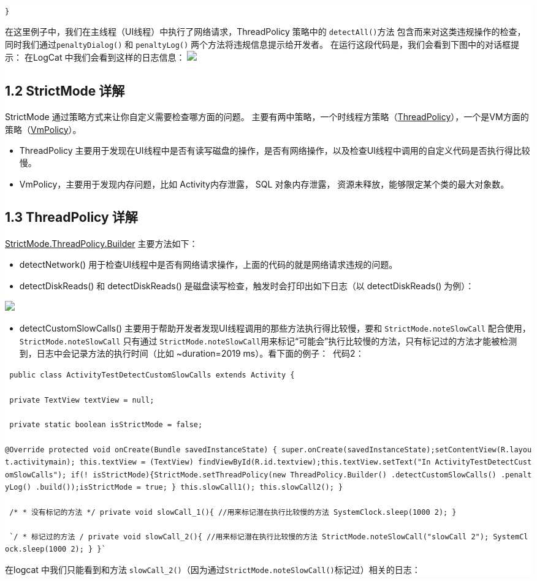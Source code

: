 ```
}
```
在这里例子中，我们在主线程（UI线程）中执行了网络请求，ThreadPolicy 策略中的 `detectAll()`方法 包含而来对这类违规操作的检查，同时我们通过`penaltyDialog()` 和 `penaltyLog()` 两个方法将违规信息提示给开发者。
在运行这段代码是，我们会看到下图中的对话框提示：
在LogCat 中我们会看到这样的日志信息：
![](https://upload-images.jianshu.io/upload_images/19956127-0ef1a139c7a3ea69.png?imageMogr2/auto-orient/strip%7CimageView2/2/w/1240)

## 1.2  StrictMode 详解

StrictMode 通过策略方式来让你自定义需要检查哪方面的问题。 主要有两中策略，一个时线程方策略（[ThreadPolicy](http://developer.android.com/reference/android/os/StrictMode.ThreadPolicy.html)），一个是VM方面的策略（[VmPolicy](http://developer.android.com/reference/android/os/StrictMode.VmPolicy.html)）。

*   ThreadPolicy 主要用于发现在UI线程中是否有读写磁盘的操作，是否有网络操作，以及检查UI线程中调用的自定义代码是否执行得比较慢。

*   VmPolicy，主要用于发现内存问题，比如 Activity内存泄露， SQL 对象内存泄露， 资源未释放，能够限定某个类的最大对象数。

## 1.3 ThreadPolicy 详解

[StrictMode.ThreadPolicy.Builder](http://developer.android.com/reference/android/os/StrictMode.ThreadPolicy.Builder.html) 主要方法如下：

*   detectNetwork() 用于检查UI线程中是否有网络请求操作，上面的代码的就是网络请求违规的问题。

*   detectDiskReads() 和 detectDiskReads() 是磁盘读写检查，触发时会打印出如下日志（以 detectDiskReads() 为例）：

![](https://upload-images.jianshu.io/upload_images/19956127-07c4cf1f421cb28c.png?imageMogr2/auto-orient/strip%7CimageView2/2/w/1240)

*   detectCustomSlowCalls() 主要用于帮助开发者发现UI线程调用的那些方法执行得比较慢，要和 `StrictMode.noteSlowCall` 配合使用，`StrictMode.noteSlowCall` 只有通过 `StrictMode.noteSlowCall`用来标记“可能会”执行比较慢的方法，只有标记过的方法才能被检测到，日志中会记录方法的执行时间（比如 ~duration=2019 ms）。看下面的例子： 
 代码2：
   ```
    public class ActivityTestDetectCustomSlowCalls extends Activity {
   
    private TextView textView = null;

    private static boolean isStrictMode = false;

@Override protected void onCreate(Bundle savedInstanceState) { super.onCreate(savedInstanceState);setContentView(R.layout.activitymain); this.textView = (TextView) findViewById(R.id.textview);this.textView.setText("In ActivityTestDetectCustomSlowCalls"); if(! isStrictMode){StrictMode.setThreadPolicy(new ThreadPolicy.Builder() .detectCustomSlowCalls() .penaltyLog() .build());isStrictMode = true; } this.slowCall1(); this.slowCall2(); }

    /* * 没有标记的方法 */ private void slowCall_1(){ //用来标记潜在执行比较慢的方法 SystemClock.sleep(1000 2); }

    `/ * 标记过的方法 / private void slowCall_2(){ //用来标记潜在执行比较慢的方法 StrictMode.noteSlowCall("slowCall 2"); SystemClock.sleep(1000 2); } }`
```
在logcat 中我们只能看到和方法 `slowCall_2()`（因为通过`StrictMode.noteSlowCall()`标记过）相关的日志： 
